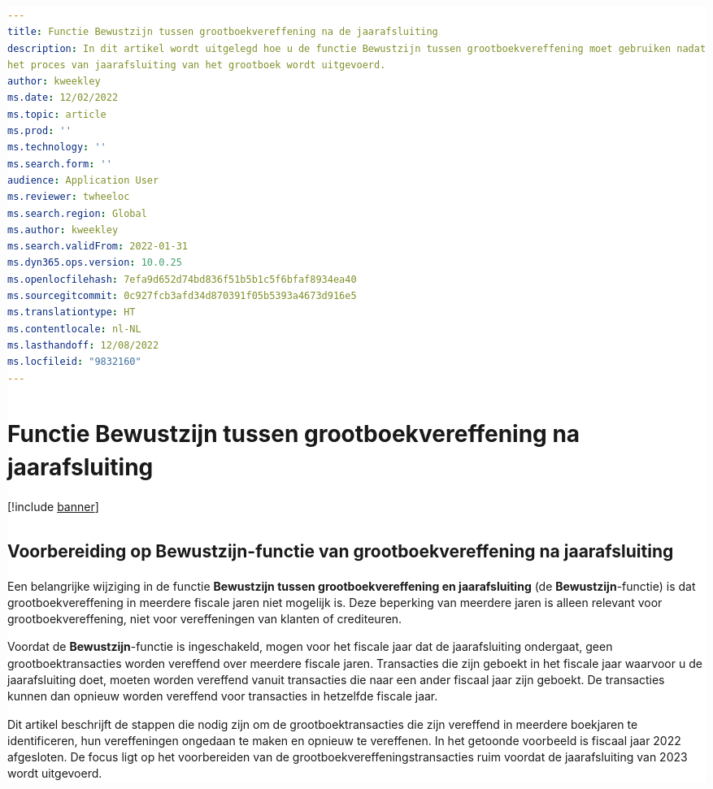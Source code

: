 ```yaml
---
title: Functie Bewustzijn tussen grootboekvereffening na de jaarafsluiting
description: In dit artikel wordt uitgelegd hoe u de functie Bewustzijn tussen grootboekvereffening moet gebruiken nadat het proces van jaarafsluiting van het grootboek wordt uitgevoerd.
author: kweekley
ms.date: 12/02/2022
ms.topic: article
ms.prod: ''
ms.technology: ''
ms.search.form: ''
audience: Application User
ms.reviewer: twheeloc
ms.search.region: Global
ms.author: kweekley
ms.search.validFrom: 2022-01-31
ms.dyn365.ops.version: 10.0.25
ms.openlocfilehash: 7efa9d652d74bd836f51b5b1c5f6bfaf8934ea40
ms.sourcegitcommit: 0c927fcb3afd34d870391f05b5393a4673d916e5
ms.translationtype: HT
ms.contentlocale: nl-NL
ms.lasthandoff: 12/08/2022
ms.locfileid: "9832160"
---
```

# <a name="awareness-between-ledger-settlement-feature-after-year-end-close"></a>Functie Bewustzijn tussen grootboekvereffening na jaarafsluiting

[!include [banner](../includes/banner.md)]

## <a name="preparing-for-the-ledger-settlement-awareness-feature-after-year-end-close"></a>Voorbereiding op Bewustzijn-functie van grootboekvereffening na jaarafsluiting

Een belangrijke wijziging in de functie **Bewustzijn tussen grootboekvereffening en jaarafsluiting** (de **Bewustzijn**-functie) is dat grootboekvereffening in meerdere fiscale jaren niet mogelijk is. Deze beperking van meerdere jaren is alleen relevant voor grootboekvereffening, niet voor vereffeningen van klanten of crediteuren.

Voordat de **Bewustzijn**-functie is ingeschakeld, mogen voor het fiscale jaar dat de jaarafsluiting ondergaat, geen grootboektransacties worden vereffend over meerdere fiscale jaren. Transacties die zijn geboekt in het fiscale jaar waarvoor u de jaarafsluiting doet, moeten worden vereffend vanuit transacties die naar een ander fiscaal jaar zijn geboekt. De transacties kunnen dan opnieuw worden vereffend voor transacties in hetzelfde fiscale jaar.

Dit artikel beschrijft de stappen die nodig zijn om de grootboektransacties die zijn vereffend in meerdere boekjaren te identificeren, hun vereffeningen ongedaan te maken en opnieuw te vereffenen. In het getoonde voorbeeld is fiscaal jaar 2022 afgesloten. De focus ligt op het voorbereiden van de grootboekvereffeningstransacties ruim voordat de jaarafsluiting van 2023 wordt uitgevoerd.
